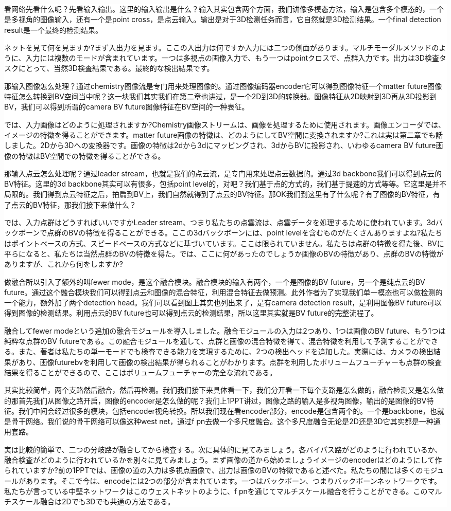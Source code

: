 
看网络先看什么呢？先看输入输出。这里的输入输出是什么？输入其实包含两个方面，我们讲像多模态方法，输入是包含多个模态的，一个是多视角的图像输入，还有一个是point
cross，是点云输入。输出是对于3D检测任务而言，它自然就是3D检测结果。一个final
detection result是一个最终的检测结果。

ネットを見て何を見ますか?まず入出力を見ます。ここの入出力は何ですか入力には二つの側面があります。マルチモーダルメソッドのように、入力には複数のモードが含まれています。一つは多視点の画像入力で、もう一つはpointクロスで、点群入力です。出力は3D検査タスクにとって、当然3D検査結果である。最終的な検出結果です。

那输入图像怎么处理？通过chemistry图像流是专门用来处理图像的。通过图像编码器encoder它可以得到图像特征一个matter
future图像特征怎么转换到BV空间当中呢？这一块我们其实我们在第二章也讲过，是一个2D到3D的转换器。图像特征从2D映射到3D再从3D投影到BV，我们可以得到所谓的camera
BV future图像特征在BV空间的一种表征。

では、入力画像はどのように処理されますか?Chemistry画像ストリームは、画像を処理するために使用されます。画像エンコーダでは、イメージの特徴を得ることができます。matter
future画像の特徴は、どのようにしてBV空間に変換されますか?これは実は第二章でも話しました。2Dから3Dへの変換器です。画像の特徴は2dから3dにマッピングされ、3dからBVに投影され、いわゆるcamera
BV future画像の特徴はBV空間での特徴を得ることができる。

那输入点云怎么处理呢？通过leader
stream，也就是我们的点云流，是专门用来处理点云数据的。通过3d
backbone我们可以得到点云的BV特征。这里的3d
backbone其实可以有很多，包括point
level的，对吧？我们基于点的方式的，我们基于提速的方式等等。它这里是并不局限的。我们得到点云特征之后，拍扁到BV上，我们自然就得到了点云的BV特征。那OK我们到这里有了什么呢？有了图像的BV特征，有了点云的BV特征，那我们接下来做什么？

では、入力点群はどうすればいいですかLeader
stream、つまり私たちの点雲流は、点雲データを処理するために使われています。3dバックボーンで点群のBVの特徴を得ることができる。ここの3dバックボーンには、point
levelを含むものがたくさんありますよね?私たちはポイントベースの方式、スピードベースの方式などに基づいています。ここは限られていません。私たちは点群の特徴を得た後、BVに平らになると、私たちは当然点群のBVの特徴を得た。では、ここに何があったのでしょうか画像のBVの特徴があり、点群のBVの特徴がありますが、これから何をしますか?

做融合所以引入了额外的叫fewer
mode，是这个融合模块。融合模块的输入有两个，一个是图像的BV
future，另一个是纯点云的BV
future。通过这个融合模块我们可以得到点云和图像的混合特征，利用混合特征去做预测。此外作者为了实现我们单一模态也可以做检测的一个能力，额外加了两个detection
head。我们可以看到图上其实也列出来了，是有camera detection
result，是利用图像BV future可以得到图像的检测结果。利用点云的BV
future也可以得到点云的检测结果，所以这里其实就是BV future的完整流程了。

融合してfewer
modeという追加の融合モジュールを導入しました。融合モジュールの入力は2つあり、1つは画像のBV
future、もう1つは純粋な点群のBV
futureである。この融合モジュールを通して、点群と画像の混合特徴を得て、混合特徴を利用して予測することができる。また、著者は私たちの単一モードでも検査できる能力を実現するために、2つの検出ヘッドを追加した。実際には、カメラの検出結果があり、画像futurebvを利用して画像の検出結果が得られることがわかります。点群を利用したボリュームフューチャーも点群の検査結果を得ることができるので、ここはボリュームフューチャーの完全な流れである。

其实比较简单，两个支路然后融合，然后再检测。我们我们接下来具体看一下，我们分开看一下每个支路是怎么做的，融合检测又是怎么做的那首先我们从图像之路开启，图像的encoder是怎么做的呢？我们上1PPT讲过，图像之路的输入是多视角图像，输出的是图像的BV特征。我们中间会经过很多的模块，包括encoder视角转换。所以我们现在看encoder部分，encode是包含两个的。一个是backbone，也就是骨干网络。我们说的骨干网络可以像这种west
net，通过f
pn去做一个多尺度融合。这个多尺度融合无论是2D还是3D它其实都是一种通用套路。

実は比較的簡単で、二つの分岐路が融合してから検査する。次に具体的に見てみましょう。各バイパス路がどのように行われているか、融合検査がどのように行われているかを別々に見てみましょう。まず画像の道から始めましょうイメージのencoderはどのようにして作られていますか?前の1PPTでは、画像の道の入力は多視点画像で、出力は画像のBVの特徴であると述べた。私たちの間には多くのモジュールがあります。そこで今は、encodeには2つの部分が含まれています。一つはバックボーン、つまりバックボーンネットワークです。私たちが言っている中堅ネットワークはこのウェストネットのように、f
pnを通じてマルチスケール融合を行うことができる。このマルチスケール融合は2Dでも3Dでも共通の方法である。
